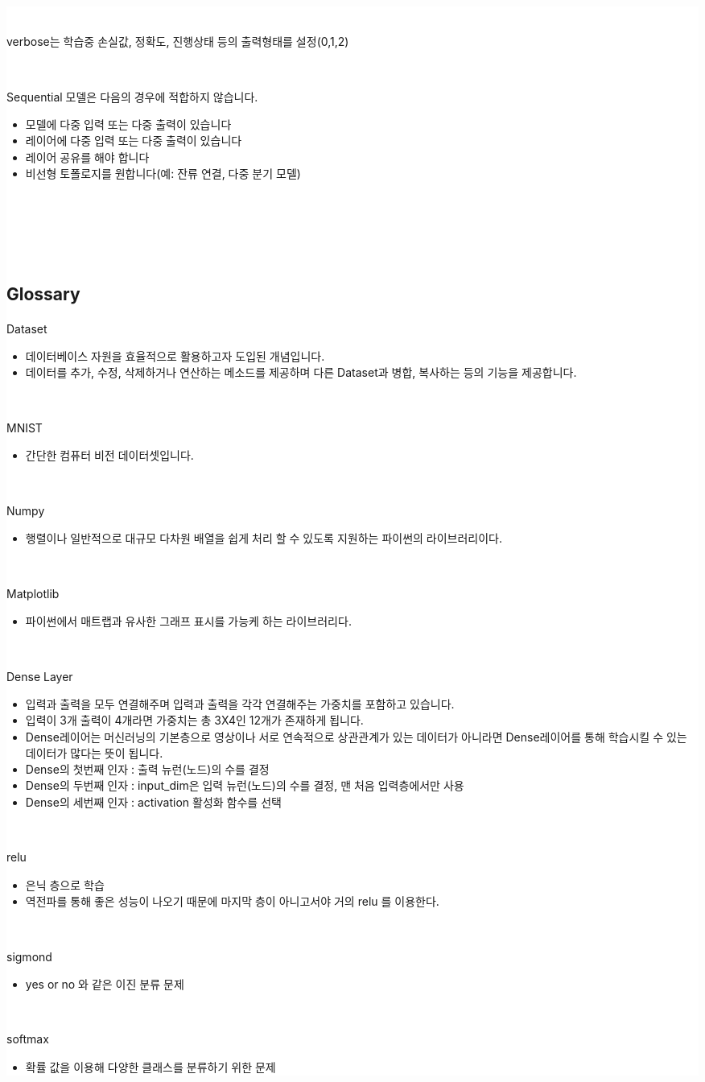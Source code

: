 <br>

verbose는 학습중 손실값, 정확도, 진행상태 등의 출력형태를 설정(0,1,2)

<br>

Sequential 모델은 다음의 경우에 적합하지 않습니다.
 - 모델에 다중 입력 또는 다중 출력이 있습니다
 - 레이어에 다중 입력 또는 다중 출력이 있습니다
 - 레이어 공유를 해야 합니다
 - 비선형 토폴로지를 원합니다(예: 잔류 연결, 다중 분기 모델)

<br><br><br><br>

## Glossary

Dataset
 - 데이터베이스 자원을 효율적으로 활용하고자 도입된 개념입니다. 
 - 데이터를 추가, 수정, 삭제하거나 연산하는 메소드를 제공하며 다른 Dataset과 병합, 복사하는 등의 기능을 제공합니다.

<br>

MNIST
 - 간단한 컴퓨터 비전 데이터셋입니다.

<br>

Numpy
 - 행렬이나 일반적으로 대규모 다차원 배열을 쉽게 처리 할 수 있도록 지원하는 파이썬의 라이브러리이다.

<br>

Matplotlib
 - 파이썬에서 매트랩과 유사한 그래프 표시를 가능케 하는 라이브러리다.

<br>

Dense Layer
 - 입력과 출력을 모두 연결해주며 입력과 출력을 각각 연결해주는 가중치를 포함하고 있습니다. 
 - 입력이 3개 출력이 4개라면 가중치는 총 3X4인 12개가 존재하게 됩니다. 
 - Dense레이어는 머신러닝의 기본층으로 영상이나 서로 연속적으로 상관관계가 있는 데이터가 아니라면 Dense레이어를 통해 학습시킬 수 있는 데이터가 많다는 뜻이 됩니다.
 - Dense의 첫번째 인자 : 출력 뉴런(노드)의 수를 결정
 - Dense의 두번째 인자 : input_dim은 입력 뉴런(노드)의 수를 결정, 맨 처음 입력층에서만 사용
 - Dense의 세번째 인자 : activation 활성화 함수를 선택

<br>

relu
 - 은닉 층으로 학습
 - 역전파를 통해 좋은 성능이 나오기 때문에 마지막 층이 아니고서야 거의 relu 를 이용한다.

<br>

sigmond
 - yes or no 와 같은 이진 분류 문제

<br>

softmax
 - 확률 값을 이용해 다양한 클래스를 분류하기 위한 문제
